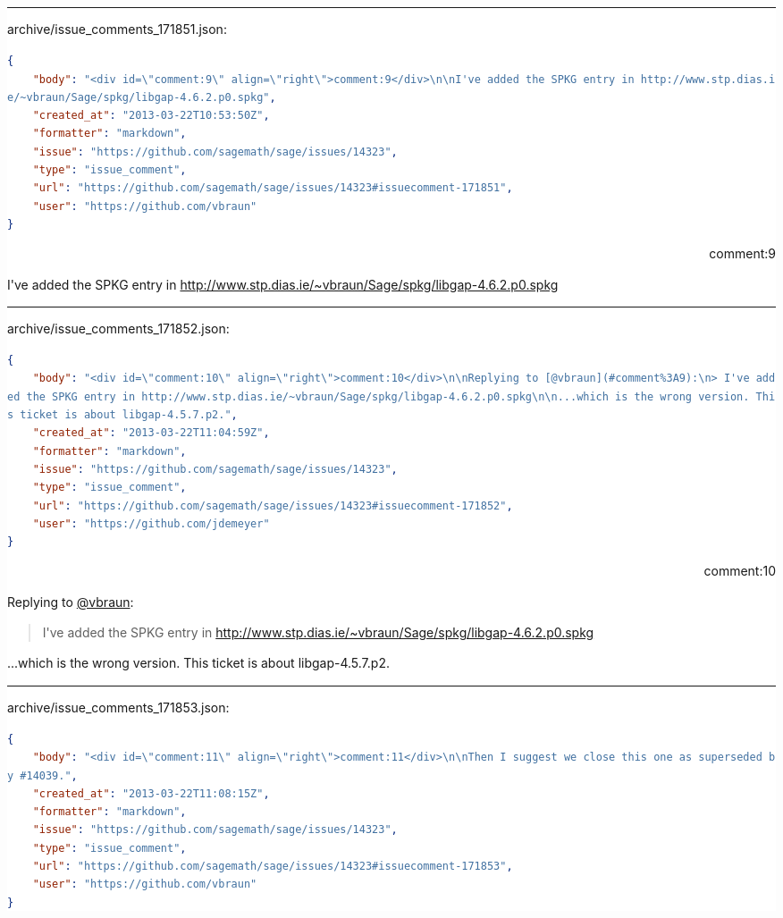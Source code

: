 

---

archive/issue_comments_171851.json:
```json
{
    "body": "<div id=\"comment:9\" align=\"right\">comment:9</div>\n\nI've added the SPKG entry in http://www.stp.dias.ie/~vbraun/Sage/spkg/libgap-4.6.2.p0.spkg",
    "created_at": "2013-03-22T10:53:50Z",
    "formatter": "markdown",
    "issue": "https://github.com/sagemath/sage/issues/14323",
    "type": "issue_comment",
    "url": "https://github.com/sagemath/sage/issues/14323#issuecomment-171851",
    "user": "https://github.com/vbraun"
}
```

<div id="comment:9" align="right">comment:9</div>

I've added the SPKG entry in http://www.stp.dias.ie/~vbraun/Sage/spkg/libgap-4.6.2.p0.spkg



---

archive/issue_comments_171852.json:
```json
{
    "body": "<div id=\"comment:10\" align=\"right\">comment:10</div>\n\nReplying to [@vbraun](#comment%3A9):\n> I've added the SPKG entry in http://www.stp.dias.ie/~vbraun/Sage/spkg/libgap-4.6.2.p0.spkg\n\n...which is the wrong version. This ticket is about libgap-4.5.7.p2.",
    "created_at": "2013-03-22T11:04:59Z",
    "formatter": "markdown",
    "issue": "https://github.com/sagemath/sage/issues/14323",
    "type": "issue_comment",
    "url": "https://github.com/sagemath/sage/issues/14323#issuecomment-171852",
    "user": "https://github.com/jdemeyer"
}
```

<div id="comment:10" align="right">comment:10</div>

Replying to [@vbraun](#comment%3A9):
> I've added the SPKG entry in http://www.stp.dias.ie/~vbraun/Sage/spkg/libgap-4.6.2.p0.spkg

...which is the wrong version. This ticket is about libgap-4.5.7.p2.



---

archive/issue_comments_171853.json:
```json
{
    "body": "<div id=\"comment:11\" align=\"right\">comment:11</div>\n\nThen I suggest we close this one as superseded by #14039.",
    "created_at": "2013-03-22T11:08:15Z",
    "formatter": "markdown",
    "issue": "https://github.com/sagemath/sage/issues/14323",
    "type": "issue_comment",
    "url": "https://github.com/sagemath/sage/issues/14323#issuecomment-171853",
    "user": "https://github.com/vbraun"
}
```
